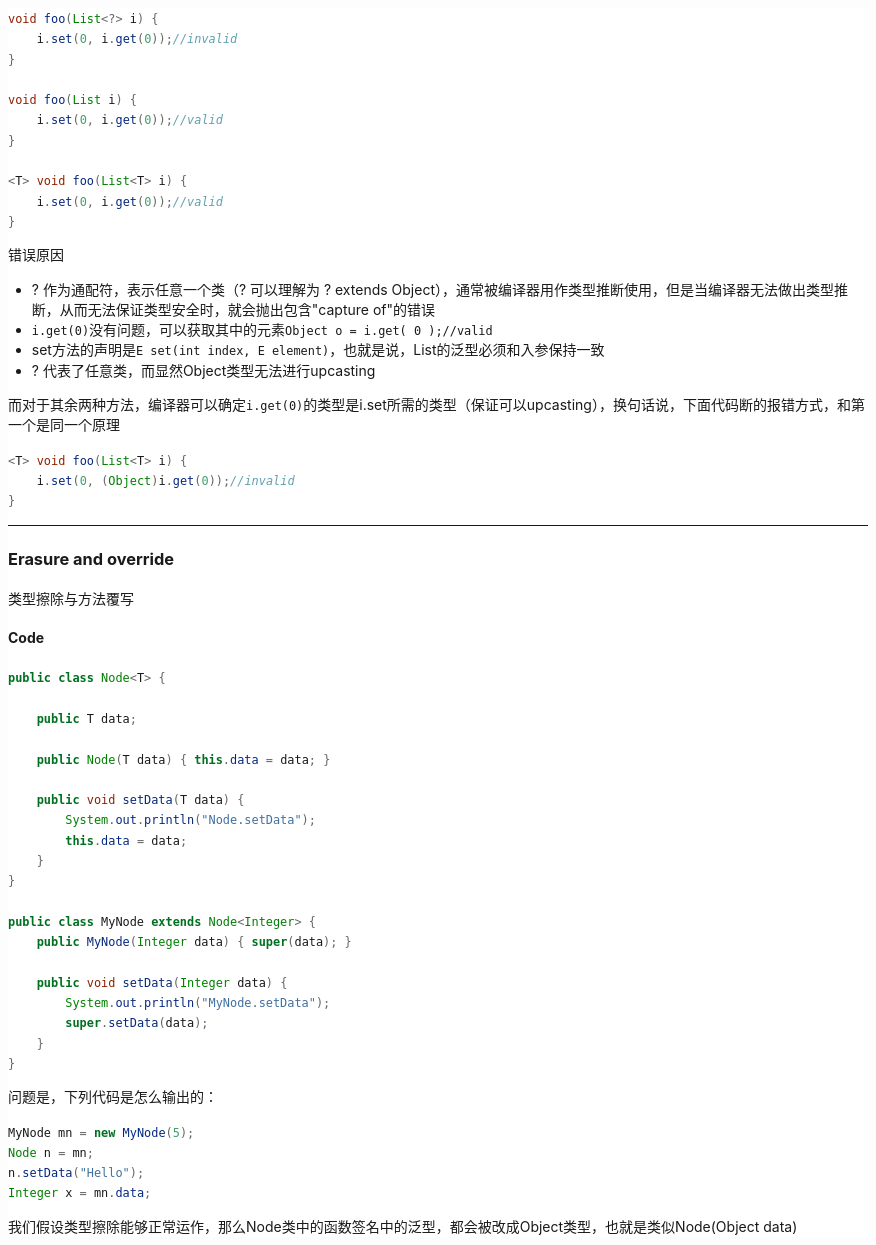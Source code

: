 ```java
void foo(List<?> i) {
    i.set(0, i.get(0));//invalid
}

void foo(List i) {
    i.set(0, i.get(0));//valid
}

<T> void foo(List<T> i) {
    i.set(0, i.get(0));//valid
}
```

错误原因
- ? 作为通配符，表示任意一个类（? 可以理解为 ? extends Object），通常被编译器用作类型推断使用，但是当编译器无法做出类型推断，从而无法保证类型安全时，就会抛出包含"capture of"的错误
- `i.get(0)`没有问题，可以获取其中的元素`Object o = i.get( 0 );//valid`
- set方法的声明是`E set(int index, E element)`，也就是说，List的泛型必须和入参保持一致
- ? 代表了任意类，而显然Object类型无法进行upcasting

而对于其余两种方法，编译器可以确定`i.get(0)`的类型是i.set所需的类型（保证可以upcasting），换句话说，下面代码断的报错方式，和第一个是同一个原理
```java
<T> void foo(List<T> i) {
    i.set(0, (Object)i.get(0));//invalid
}
```
---
### Erasure and override
类型擦除与方法覆写
#### Code
```java
public class Node<T> {

    public T data;

    public Node(T data) { this.data = data; }

    public void setData(T data) {
        System.out.println("Node.setData");
        this.data = data;
    }
}

public class MyNode extends Node<Integer> {
    public MyNode(Integer data) { super(data); }

    public void setData(Integer data) {
        System.out.println("MyNode.setData");
        super.setData(data);
    }
}
```
问题是，下列代码是怎么输出的：
```java
MyNode mn = new MyNode(5);
Node n = mn;
n.setData("Hello");     
Integer x = mn.data;
```
我们假设类型擦除能够正常运作，那么Node类中的函数签名中的泛型，都会被改成Object类型，也就是类似Node(Object data)
